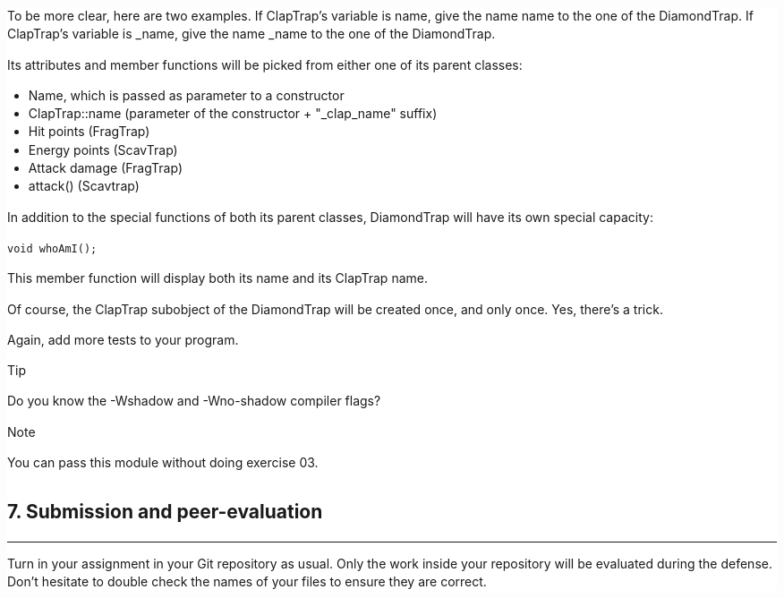 To be more clear, here are two examples.
If ClapTrap’s variable is name, give the name name to the one of the DiamondTrap.
If ClapTrap’s variable is _name, give the name _name to the one of the DiamondTrap.

Its attributes and member functions will be picked from either one of its parent classes:

- Name, which is passed as parameter to a constructor
- ClapTrap::name (parameter of the constructor + "_clap_name" suffix)
- Hit points (FragTrap)
- Energy points (ScavTrap)
- Attack damage (FragTrap)
- attack() (Scavtrap)

In addition to the special functions of both its parent classes, DiamondTrap will have its own special capacity:

`void whoAmI();`

This member function will display both its name and its ClapTrap name.

Of course, the ClapTrap subobject of the DiamondTrap will be created once, and only once. Yes, there’s a trick.

Again, add more tests to your program.

>[!tip]
>Do you know the -Wshadow and -Wno-shadow compiler flags?

>[!note]
>You can pass this module without doing exercise 03.

## 7. Submission and peer-evaluation
---

Turn in your assignment in your Git repository as usual. Only the work inside your repository will be evaluated during the defense. Don’t hesitate to double check the names of your files to ensure they are correct.


